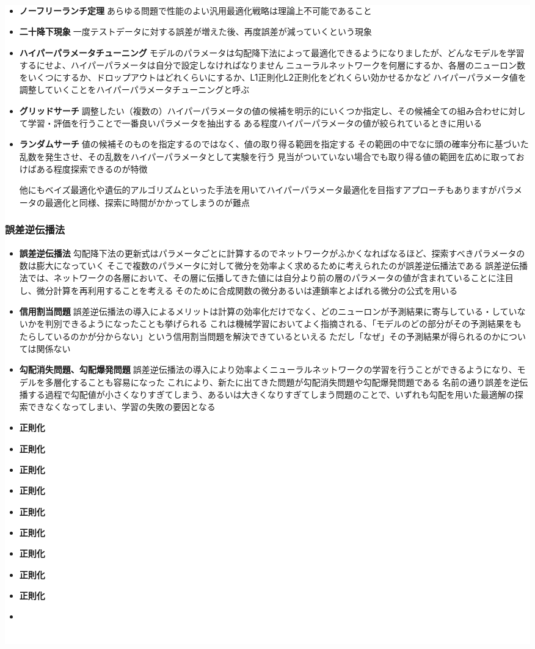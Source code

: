 - **ノーフリーランチ定理**
  あらゆる問題で性能のよい汎用最適化戦略は理論上不可能であること

- **二十降下現象**
  一度テストデータに対する誤差が増えた後、再度誤差が減っていくという現象
- **ハイパーパラメータチューニング**
  モデルのパラメータは勾配降下法によって最適化できるようになりましたが、どんなモデルを学習するにせよ、ハイパーパラメータは自分で設定しなければなりません
  ニューラルネットワークを何層にするか、各層のニューロン数をいくつにするか、ドロップアウトはどれくらいにするか、L1正則化L2正則化をどれくらい効かせるかなど
  ハイパーパラメータ値を調整していくことをハイパーパラメータチューニングと呼ぶ

- **グリッドサーチ**
  調整したい（複数の）ハイパーパラメータの値の候補を明示的にいくつか指定し、その候補全ての組み合わせに対して学習・評価を行うことで一番良いパラメータを抽出する
  ある程度ハイパーパラメータの値が絞られているときに用いる

- **ランダムサーチ**
  値の候補そのものを指定するのではなく、値の取り得る範囲を指定する
  その範囲の中でなに頭の確率分布に基づいた乱数を発生させ、その乱数をハイパーパラメータとして実験を行う
  見当がついていない場合でも取り得る値の範囲を広めに取っておけばある程度探索できるのが特徴

  他にもベイズ最適化や遺伝的アルゴリズムといった手法を用いてハイパーパラメータ最適化を目指すアプローチもありますがパラメータの最適化と同様、探索に時間がかかってしまうのが難点

### 誤差逆伝播法

- **誤差逆伝播法**
  勾配降下法の更新式はパラメータごとに計算するのでネットワークがふかくなればなるほど、探索すべきパラメータの数は膨大になっていく
  そこで複数のパラメータに対して微分を効率よく求めるために考えられたのが誤差逆伝播法である
  誤差逆伝播法では、ネットワークの各層において、その層に伝播してきた値には自分より前の層のパラメータの値が含まれていることに注目し、微分計算を再利用することを考える
  そのために合成関数の微分あるいは連鎖率とよばれる微分の公式を用いる
- **信用割当問題**
  誤差逆伝播法の導入によるメリットは計算の効率化だけでなく、どのニューロンが予測結果に寄与している・していないかを判別できるようになったことも挙げられる
  これは機械学習においてよく指摘される、「モデルのどの部分がその予測結果をもたらしているのかが分からない」という信用割当問題を解決できているといえる
  ただし「なぜ」その予測結果が得られるのかについては関係ない

- **勾配消失問題、勾配爆発問題**
  誤差逆伝播法の導入により効率よくニューラルネットワークの学習を行うことができるようになり、モデルを多層化することも容易になった
  これにより、新たに出てきた問題が勾配消失問題や勾配爆発問題である
  名前の通り誤差を逆伝播する過程で勾配値が小さくなりすぎてしまう、あるいは大きくなりすぎてしまう問題のことで、いずれも勾配を用いた最適解の探索できなくなってしまい、学習の失敗の要因となる
- **正則化**
- **正則化**
- **正則化**
- **正則化**
- **正則化**
- **正則化**
- **正則化**
- **正則化**
- **正則化**
- 




　
